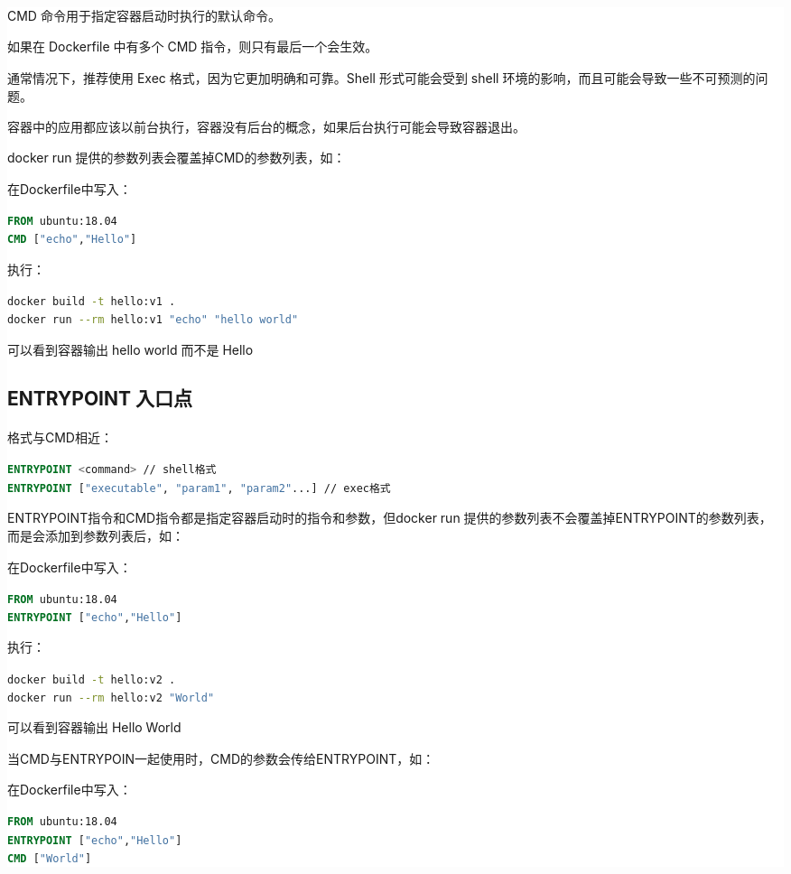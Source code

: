 CMD 命令用于指定容器启动时执行的默认命令。

如果在 Dockerfile 中有多个 CMD 指令，则只有最后一个会生效。

通常情况下，推荐使用 Exec 格式，因为它更加明确和可靠。Shell 形式可能会受到 shell 环境的影响，而且可能会导致一些不可预测的问题。

容器中的应用都应该以前台执行，容器没有后台的概念，如果后台执行可能会导致容器退出。

docker run 提供的参数列表会覆盖掉CMD的参数列表，如：

在Dockerfile中写入：

```dockerfile
FROM ubuntu:18.04
CMD ["echo","Hello"]
```

执行：

```bash
docker build -t hello:v1 .
docker run --rm hello:v1 "echo" "hello world"
```

可以看到容器输出 hello world 而不是 Hello

## ENTRYPOINT 入口点

格式与CMD相近：

```dockerfile
ENTRYPOINT <command> // shell格式
ENTRYPOINT ["executable", "param1", "param2"...] // exec格式
```

ENTRYPOINT指令和CMD指令都是指定容器启动时的指令和参数，但docker run 提供的参数列表不会覆盖掉ENTRYPOINT的参数列表，而是会添加到参数列表后，如：

在Dockerfile中写入：

```dockerfile
FROM ubuntu:18.04
ENTRYPOINT ["echo","Hello"]
```

执行：

```bash
docker build -t hello:v2 .
docker run --rm hello:v2 "World"
```

可以看到容器输出 Hello World

当CMD与ENTRYPOIN一起使用时，CMD的参数会传给ENTRYPOINT，如：

在Dockerfile中写入：

```dockerfile
FROM ubuntu:18.04
ENTRYPOINT ["echo","Hello"]
CMD ["World"]
```
